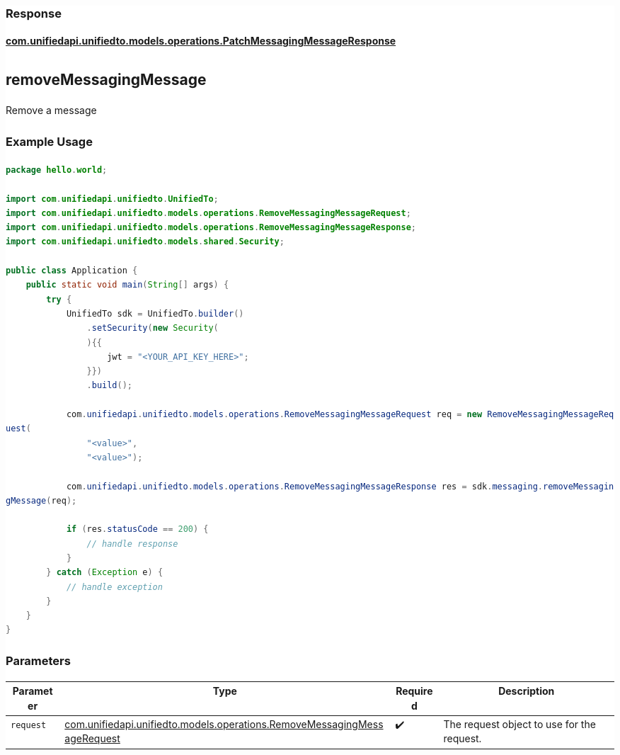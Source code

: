 
### Response

**[com.unifiedapi.unifiedto.models.operations.PatchMessagingMessageResponse](../../models/operations/PatchMessagingMessageResponse.md)**


## removeMessagingMessage

Remove a message

### Example Usage

```java
package hello.world;

import com.unifiedapi.unifiedto.UnifiedTo;
import com.unifiedapi.unifiedto.models.operations.RemoveMessagingMessageRequest;
import com.unifiedapi.unifiedto.models.operations.RemoveMessagingMessageResponse;
import com.unifiedapi.unifiedto.models.shared.Security;

public class Application {
    public static void main(String[] args) {
        try {
            UnifiedTo sdk = UnifiedTo.builder()
                .setSecurity(new Security(
                ){{
                    jwt = "<YOUR_API_KEY_HERE>";
                }})
                .build();

            com.unifiedapi.unifiedto.models.operations.RemoveMessagingMessageRequest req = new RemoveMessagingMessageRequest(
                "<value>",
                "<value>");

            com.unifiedapi.unifiedto.models.operations.RemoveMessagingMessageResponse res = sdk.messaging.removeMessagingMessage(req);

            if (res.statusCode == 200) {
                // handle response
            }
        } catch (Exception e) {
            // handle exception
        }
    }
}
```

### Parameters

| Parameter                                                                                                                            | Type                                                                                                                                 | Required                                                                                                                             | Description                                                                                                                          |
| ------------------------------------------------------------------------------------------------------------------------------------ | ------------------------------------------------------------------------------------------------------------------------------------ | ------------------------------------------------------------------------------------------------------------------------------------ | ------------------------------------------------------------------------------------------------------------------------------------ |
| `request`                                                                                                                            | [com.unifiedapi.unifiedto.models.operations.RemoveMessagingMessageRequest](../../models/operations/RemoveMessagingMessageRequest.md) | :heavy_check_mark:                                                                                                                   | The request object to use for the request.                                                                                           |
